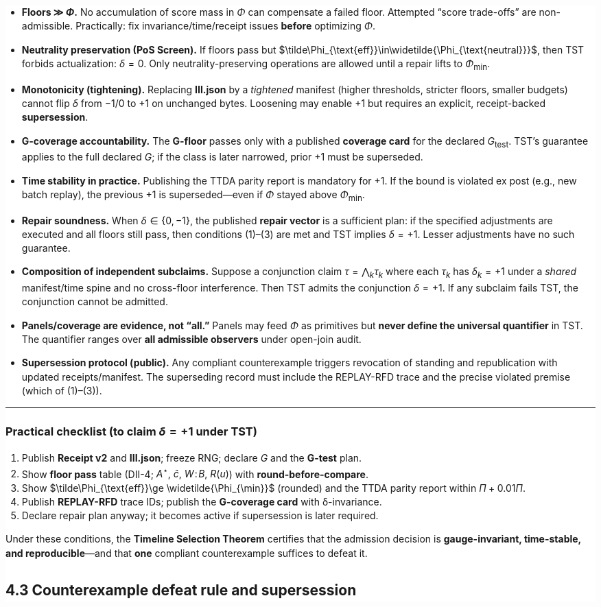 * **Floors ≫ $\Phi$.** No accumulation of score mass in $\Phi$ can compensate a failed floor. Attempted “score trade-offs” are non-admissible. Practically: fix invariance/time/receipt issues **before** optimizing $\Phi$.

* **Neutrality preservation (PoS Screen).** If floors pass but $\tilde\Phi_{\text{eff}}\in\widetilde{\Phi_{\text{neutral}}}$, then TST forbids actualization: $\delta=0$. Only neutrality-preserving operations are allowed until a repair lifts to $\Phi_{\min}$.

* **Monotonicity (tightening).** Replacing **III.json** by a *tightened* manifest (higher thresholds, stricter floors, smaller budgets) cannot flip $\delta$ from $-1/0$ to $+1$ on unchanged bytes. Loosening may enable $+1$ but requires an explicit, receipt-backed **supersession**.

* **G-coverage accountability.** The **G-floor** passes only with a published **coverage card** for the declared $G_{\text{test}}$. TST’s guarantee applies to the full declared $G$; if the class is later narrowed, prior $+1$ must be superseded.

* **Time stability in practice.** Publishing the TTDA parity report is mandatory for $+1$. If the bound is violated ex post (e.g., new batch replay), the previous $+1$ is superseded—even if $\Phi$ stayed above $\Phi_{\min}$.

* **Repair soundness.** When $\delta\in\{0,-1\}$, the published **repair vector** is a sufficient plan: if the specified adjustments are executed and all floors still pass, then conditions (1)–(3) are met and TST implies $\delta=+1$. Lesser adjustments have no such guarantee.

* **Composition of independent subclaims.** Suppose a conjunction claim $\tau=\bigwedge_k \tau_k$ where each $\tau_k$ has $\delta_k=+1$ under a *shared* manifest/time spine and no cross-floor interference. Then TST admits the conjunction $\delta=+1$. If any subclaim fails TST, the conjunction cannot be admitted.

* **Panels/coverage are evidence, not “all.”** Panels may feed $\Phi$ as primitives but **never define the universal quantifier** in TST. The quantifier ranges over **all admissible observers** under open-join audit.

* **Supersession protocol (public).** Any compliant counterexample triggers revocation of standing and republication with updated receipts/manifest. The superseding record must include the REPLAY-RFD trace and the precise violated premise (which of (1)–(3)).

---

### Practical checklist (to claim $\delta=+1$ under TST)

1. Publish **Receipt v2** and **III.json**; freeze RNG; declare $G$ and the **G-test** plan.
2. Show **floor pass** table (DII-4; $A^\star,\ \hat c,\ W\!:\!B,\ R(u)$) with **round-before-compare**.
3. Show $\tilde\Phi_{\text{eff}}\ge \widetilde{\Phi_{\min}}$ (rounded) and the TTDA parity report within $\Pi+0.01\Pi$.
4. Publish **REPLAY-RFD** trace IDs; publish the **G-coverage card** with δ-invariance.
5. Declare repair plan anyway; it becomes active if supersession is later required.

Under these conditions, the **Timeline Selection Theorem** certifies that the admission decision is **gauge-invariant, time-stable, and reproducible**—and that **one** compliant counterexample suffices to defeat it.

## 4.3 Counterexample defeat rule and supersession
